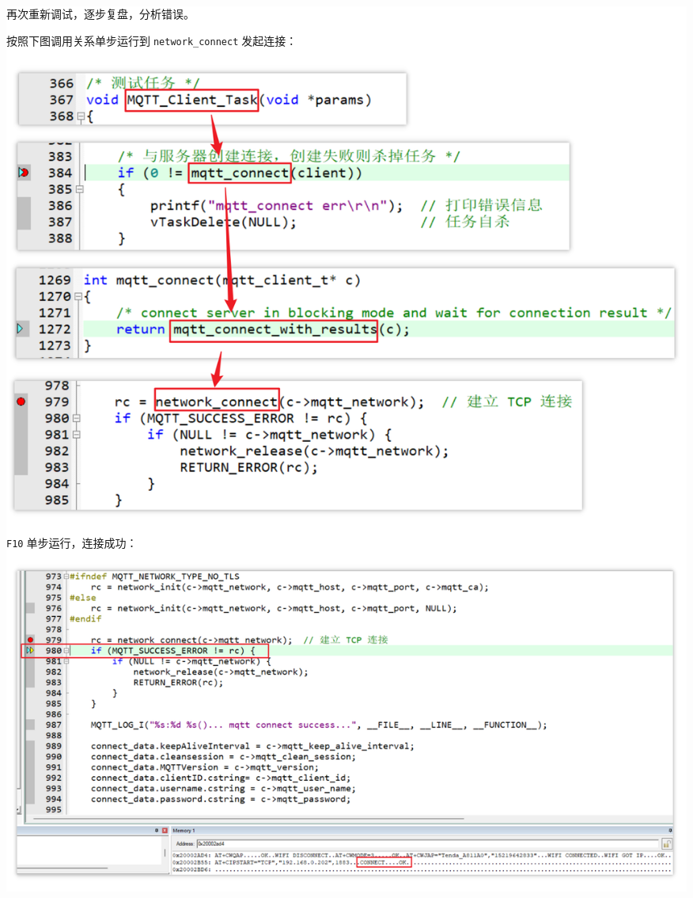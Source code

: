 再次重新调试，逐步复盘，分析错误。

按照下图调用关系单步运行到 `network_connect` 发起连接：

![image-20241115024643819](./img/10_调试程序/image-20241115024643819.png)

`F10` 单步运行，连接成功：

![image-20241115024852609](./img/10_调试程序/image-20241115024852609.png)
